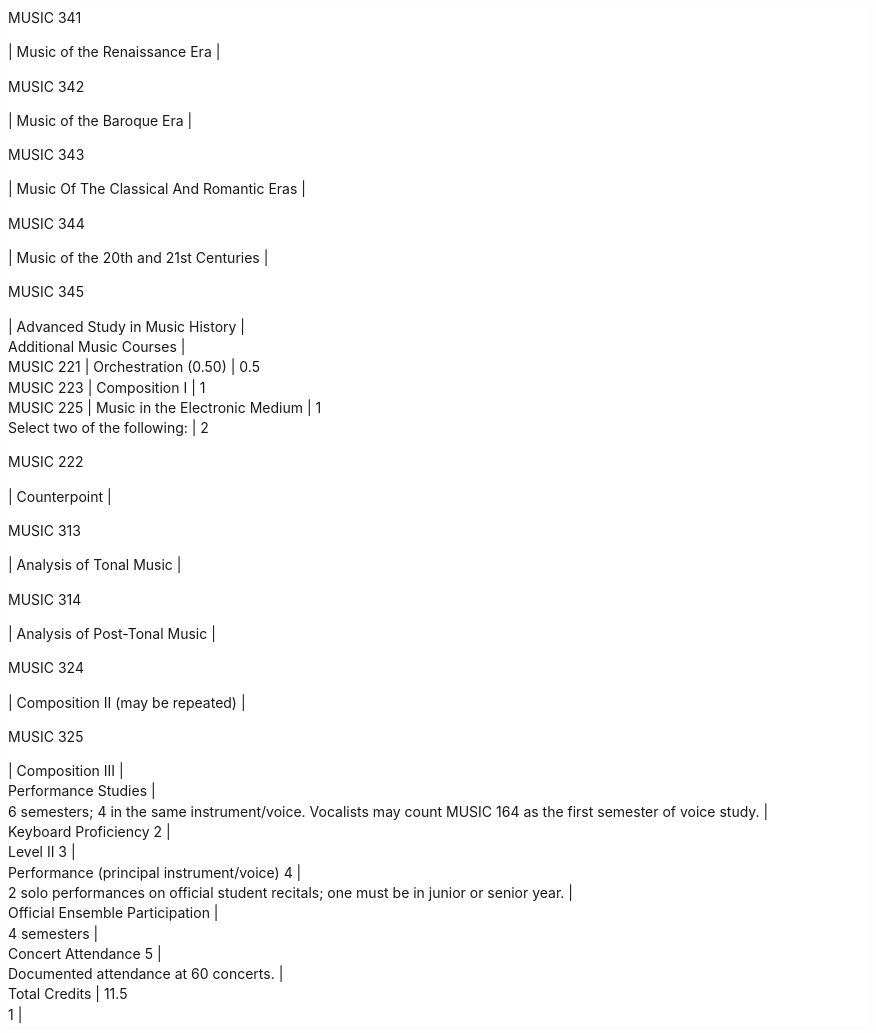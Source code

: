 MUSIC 341

|  Music of the Renaissance Era  |  
  
MUSIC 342

|  Music of the Baroque Era  |  
  
MUSIC 343

|  Music Of The Classical And Romantic Eras  |  
  
MUSIC 344

|  Music of the 20th and 21st Centuries  |  
  
MUSIC 345

|  Advanced Study in Music History  |  
Additional Music Courses  |  
MUSIC 221  |  Orchestration (0.50)  |  0.5  
MUSIC 223  |  Composition I  |  1  
MUSIC 225  |  Music in the Electronic Medium  |  1  
Select two of the following:  |  2  
  
MUSIC 222

|  Counterpoint  |  
  
MUSIC 313

|  Analysis of Tonal Music  |  
  
MUSIC 314

|  Analysis of Post-Tonal Music  |  
  
MUSIC 324

|  Composition II (may be repeated)  |  
  
MUSIC 325

|  Composition III  |  
Performance Studies  |  
6 semesters; 4 in the same instrument/voice. Vocalists may count MUSIC 164 as
the first semester of voice study.  |  
Keyboard Proficiency  2  |  
Level II  3  |  
Performance (principal instrument/voice)  4  |  
2 solo performances on official student recitals; one must be in junior or
senior year.  |  
Official Ensemble Participation  |  
4 semesters  |  
Concert Attendance  5  |  
Documented attendance at 60 concerts.  |  
Total Credits  |  11.5  
1  |

